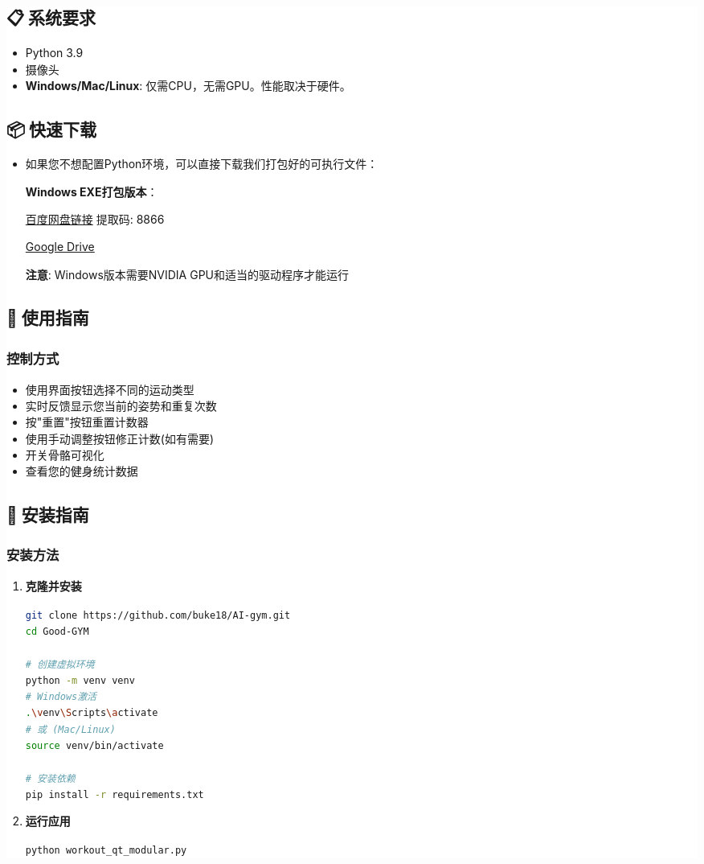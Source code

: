 ## 📋 系统要求

- Python 3.9
- 摄像头
- **Windows/Mac/Linux**: 仅需CPU，无需GPU。性能取决于硬件。

## 📦 快速下载

- 如果您不想配置Python环境，可以直接下载我们打包好的可执行文件：

  **Windows EXE打包版本**：

  [百度网盘链接]( https://pan.baidu.com/s/168Z64JX4iFoIEZom7h8cnA?pwd=8866) 提取码: 8866

  [Google Drive](https://drive.google.com/file/d/1KkNHAu6TAE8QzcyFxLG9K9qmzuRwHJFf/view?usp=drive_link)

  **注意**: Windows版本需要NVIDIA GPU和适当的驱动程序才能运行

## 📝 使用指南

### 控制方式

- 使用界面按钮选择不同的运动类型
- 实时反馈显示您当前的姿势和重复次数
- 按"重置"按钮重置计数器
- 使用手动调整按钮修正计数(如有需要)
- 开关骨骼可视化
- 查看您的健身统计数据

## 🚀 安装指南

### 安装方法

1. **克隆并安装**
   ```bash
   git clone https://github.com/buke18/AI-gym.git
   cd Good-GYM
   
   # 创建虚拟环境
   python -m venv venv
   # Windows激活
   .\venv\Scripts\activate
   # 或 (Mac/Linux)
   source venv/bin/activate
   
   # 安装依赖
   pip install -r requirements.txt
   ```

2. **运行应用**
   ```bash
   python workout_qt_modular.py
   ```

